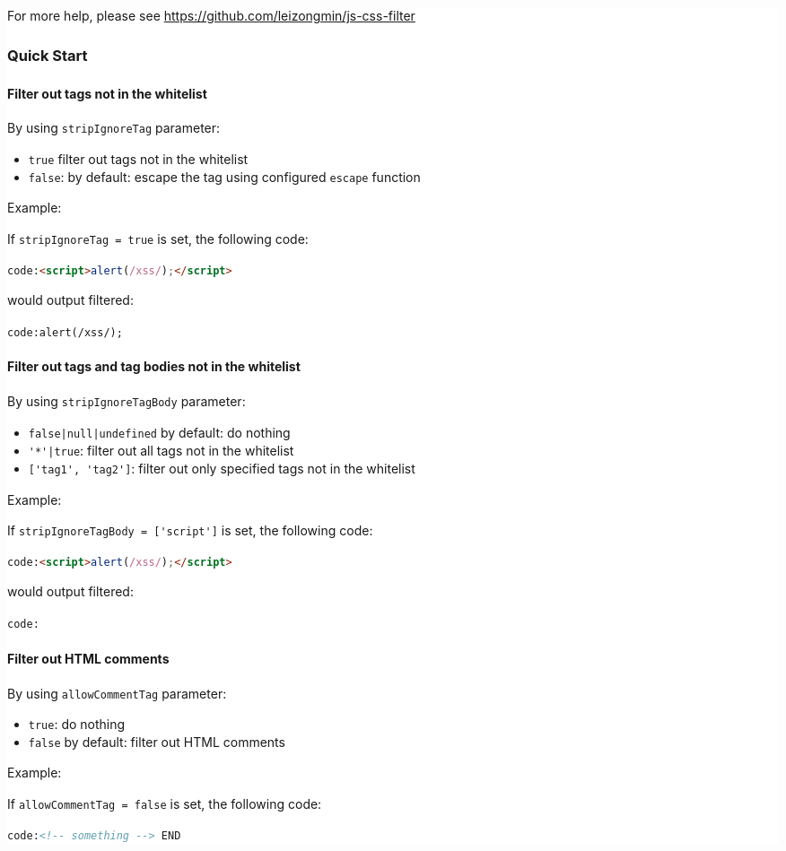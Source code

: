 For more help, please see https://github.com/leizongmin/js-css-filter

### Quick Start

#### Filter out tags not in the whitelist

By using `stripIgnoreTag` parameter:

* `true` filter out tags not in the whitelist
* `false`: by default: escape the tag using configured `escape` function

Example:

If `stripIgnoreTag = true` is set, the following code:

```html
code:<script>alert(/xss/);</script>
```

would output filtered:

```html
code:alert(/xss/);
```

#### Filter out tags and tag bodies not in the whitelist

By using `stripIgnoreTagBody` parameter:

* `false|null|undefined` by default: do nothing
* `'*'|true`: filter out all tags not in the whitelist
* `['tag1', 'tag2']`: filter out only specified tags not in the whitelist

Example:

If `stripIgnoreTagBody = ['script']` is set, the following code:

```html
code:<script>alert(/xss/);</script>
```

would output filtered:

```html
code:
```

#### Filter out HTML comments

By using `allowCommentTag` parameter:

* `true`: do nothing
* `false` by default: filter out HTML comments

Example:

If `allowCommentTag = false` is set, the following code:

```html
code:<!-- something --> END
```


[npm-image]: https://img.shields.io/npm/v/xss.svg?style=flat-square
[npm-url]: https://npmjs.org/package/xss
[travis-image]: https://img.shields.io/travis/leizongmin/js-xss.svg?style=flat-square
[travis-url]: https://travis-ci.org/leizongmin/js-xss
[coveralls-image]: https://img.shields.io/coveralls/leizongmin/js-xss.svg?style=flat-square
[coveralls-url]: https://coveralls.io/r/leizongmin/js-xss?branch=master
[david-image]: https://img.shields.io/david/leizongmin/js-xss.svg?style=flat-square
[david-url]: https://david-dm.org/leizongmin/js-xss
[node-image]: https://img.shields.io/badge/node.js-%3E=_0.10-green.svg?style=flat-square
[node-url]: http://nodejs.org/download/
[download-image]: https://img.shields.io/npm/dm/xss.svg?style=flat-square
[download-url]: https://npmjs.org/package/xss
[license-image]: https://img.shields.io/npm/l/xss.svg